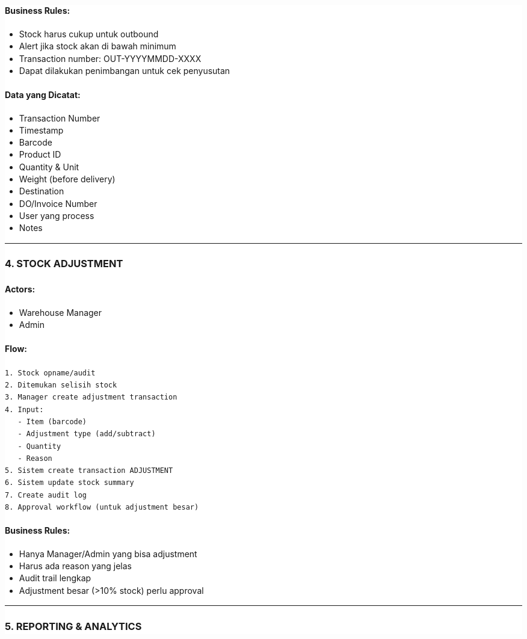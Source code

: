 #### Business Rules:
- Stock harus cukup untuk outbound
- Alert jika stock akan di bawah minimum
- Transaction number: OUT-YYYYMMDD-XXXX
- Dapat dilakukan penimbangan untuk cek penyusutan

#### Data yang Dicatat:
- Transaction Number
- Timestamp
- Barcode
- Product ID
- Quantity & Unit
- Weight (before delivery)
- Destination
- DO/Invoice Number
- User yang process
- Notes

---

### 4. STOCK ADJUSTMENT

#### Actors:
- Warehouse Manager
- Admin

#### Flow:
```
1. Stock opname/audit
2. Ditemukan selisih stock
3. Manager create adjustment transaction
4. Input:
   - Item (barcode)
   - Adjustment type (add/subtract)
   - Quantity
   - Reason
5. Sistem create transaction ADJUSTMENT
6. Sistem update stock summary
7. Create audit log
8. Approval workflow (untuk adjustment besar)
```

#### Business Rules:
- Hanya Manager/Admin yang bisa adjustment
- Harus ada reason yang jelas
- Audit trail lengkap
- Adjustment besar (>10% stock) perlu approval

---

### 5. REPORTING & ANALYTICS
